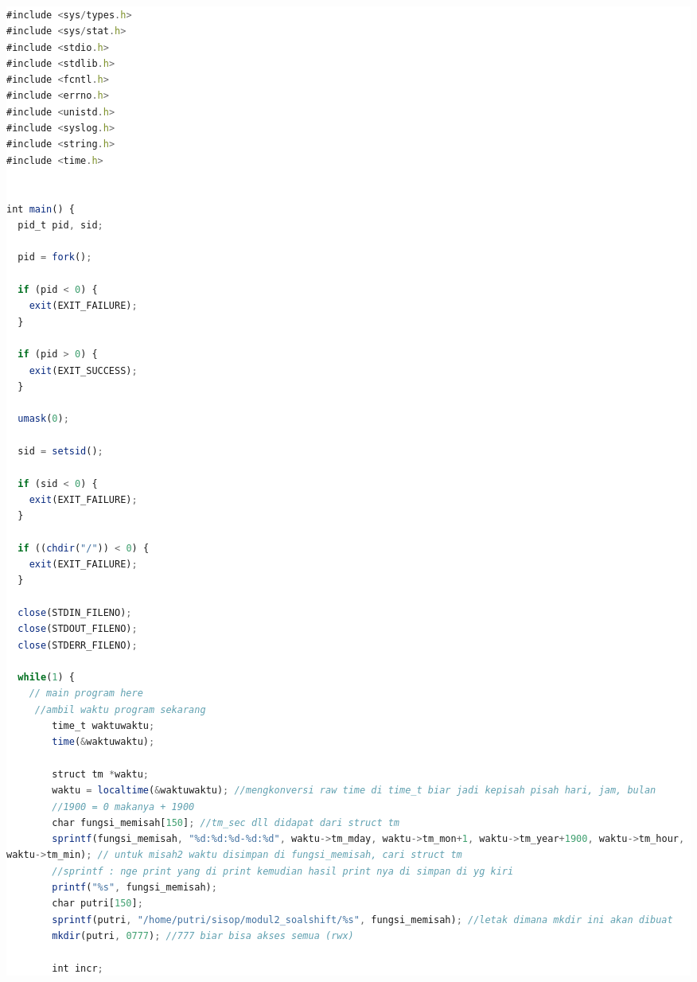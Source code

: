 ```javascript
#include <sys/types.h>
#include <sys/stat.h>
#include <stdio.h>
#include <stdlib.h>
#include <fcntl.h>
#include <errno.h>
#include <unistd.h>
#include <syslog.h>
#include <string.h>
#include <time.h>


int main() {
  pid_t pid, sid;

  pid = fork();

  if (pid < 0) {
    exit(EXIT_FAILURE);
  }

  if (pid > 0) {
    exit(EXIT_SUCCESS);
  }

  umask(0);

  sid = setsid();

  if (sid < 0) {
    exit(EXIT_FAILURE);
  }

  if ((chdir("/")) < 0) {
    exit(EXIT_FAILURE);
  }

  close(STDIN_FILENO);
  close(STDOUT_FILENO);
  close(STDERR_FILENO);

  while(1) {
    // main program here
     //ambil waktu program sekarang
        time_t waktuwaktu;
        time(&waktuwaktu);

        struct tm *waktu;
        waktu = localtime(&waktuwaktu); //mengkonversi raw time di time_t biar jadi kepisah pisah hari, jam, bulan
        //1900 = 0 makanya + 1900 
        char fungsi_memisah[150]; //tm_sec dll didapat dari struct tm 
        sprintf(fungsi_memisah, "%d:%d:%d-%d:%d", waktu->tm_mday, waktu->tm_mon+1, waktu->tm_year+1900, waktu->tm_hour, waktu->tm_min); // untuk misah2 waktu disimpan di fungsi_memisah, cari struct tm
        //sprintf : nge print yang di print kemudian hasil print nya di simpan di yg kiri
        printf("%s", fungsi_memisah);
        char putri[150];
        sprintf(putri, "/home/putri/sisop/modul2_soalshift/%s", fungsi_memisah); //letak dimana mkdir ini akan dibuat
        mkdir(putri, 0777); //777 biar bisa akses semua (rwx)

        int incr;
```